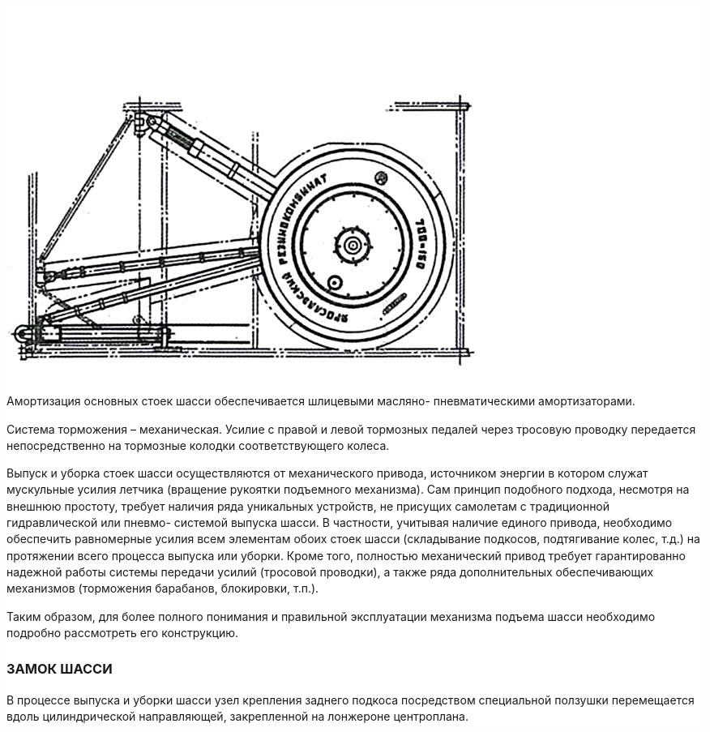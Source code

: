 ![В убранном положении (видна    направляющая и ползушка заднего подкоса)](img/img-027-022.jpg)

Амортизация основных стоек шасси обеспечивается шлицевыми масляно-
пневматическими амортизаторами.

Система торможения – механическая. Усилие с правой и левой тормозных
педалей через тросовую проводку передается непосредственно на тормозные
колодки соответствующего колеса.

Выпуск и уборка стоек шасси осуществляются от механического привода,
источником энергии в котором служат мускульные усилия летчика (вращение
рукоятки подъемного механизма). Сам принцип подобного подхода, несмотря на
внешнюю простоту, требует наличия ряда уникальных устройств, не присущих
самолетам с традиционной гидравлической или пневмо- системой выпуска шасси.
В частности, учитывая наличие единого привода, необходимо обеспечить
равномерные усилия всем элементам обоих стоек шасси (складывание подкосов,
подтягивание колес, т.д.) на протяжении всего процесса выпуска или уборки. Кроме
того, полностью механический привод требует гарантированно надежной работы
системы передачи усилий (тросовой проводки), а также ряда дополнительных
обеспечивающих механизмов (торможения барабанов, блокировки, т.п.).

Таким образом, для более полного понимания и правильной эксплуатации
механизма подъема шасси необходимо подробно рассмотреть его конструкцию.

### ЗАМОК ШАССИ

В процессе выпуска и уборки шасси узел крепления заднего подкоса
посредством специальной ползушки перемещается вдоль цилиндрической
направляющей, закрепленной на лонжероне центроплана.
